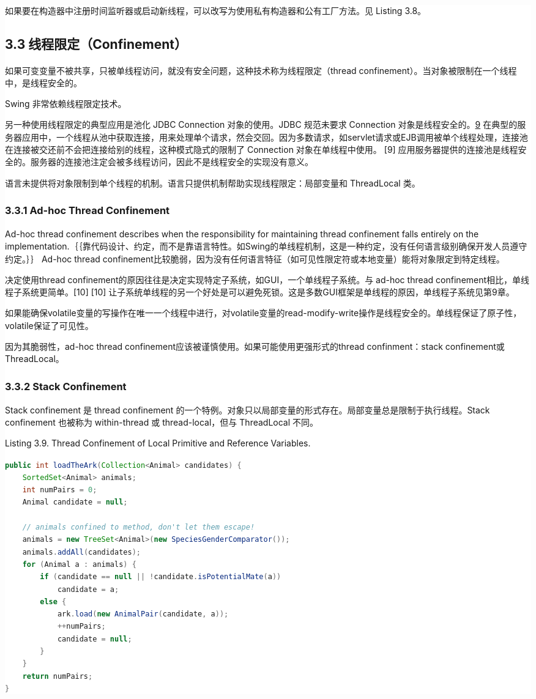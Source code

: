 如果要在构造器中注册时间监听器或启动新线程，可以改写为使用私有构造器和公有工厂方法。见 Listing 3.8。

## 3.3 线程限定（Confinement）

如果可变变量不被共享，只被单线程访问，就没有安全问题，这种技术称为线程限定（thread confinement）。当对象被限制在一个线程中，是线程安全的。

Swing 非常依赖线程限定技术。

另一种使用线程限定的典型应用是池化 JDBC Connection 对象的使用。JDBC 规范未要求 Connection 对象是线程安全的。[9]() 在典型的服务器应用中，一个线程从池中获取连接，用来处理单个请求，然会交回。因为多数请求，如servlet请求或EJB调用被单个线程处理，连接池在连接被交还前不会把连接给别的线程，这种模式隐式的限制了 Connection 对象在单线程中使用。
[9] 应用服务器提供的连接池是线程安全的。服务器的连接池注定会被多线程访问，因此不是线程安全的实现没有意义。

语言未提供将对象限制到单个线程的机制。语言只提供机制帮助实现线程限定：局部变量和 ThreadLocal 类。

### 3.3.1 Ad-hoc Thread Confinement

Ad-hoc thread confinement describes when the responsibility for maintaining thread confinement falls entirely on the implementation.｛｛靠代码设计、约定，而不是靠语言特性。如Swing的单线程机制，这是一种约定，没有任何语言级别确保开发人员遵守约定。｝｝ Ad-hoc thread confinement比较脆弱，因为没有任何语言特征（如可见性限定符或本地变量）能将对象限定到特定线程。

决定使用thread confinement的原因往往是决定实现特定子系统，如GUI，一个单线程子系统。与 ad-hoc thread confinement相比，单线程子系统更简单。[10]
[10] 让子系统单线程的另一个好处是可以避免死锁。这是多数GUI框架是单线程的原因，单线程子系统见第9章。

如果能确保volatile变量的写操作在唯一一个线程中进行，对volatile变量的read-modify-write操作是线程安全的。单线程保证了原子性，volatile保证了可见性。

因为其脆弱性，ad-hoc thread confinement应该被谨慎使用。如果可能使用更强形式的thread confinment：stack confinement或ThreadLocal。

### 3.3.2 Stack Confinement

Stack confinement 是 thread confinement 的一个特例。对象只以局部变量的形式存在。局部变量总是限制于执行线程。Stack confinement 也被称为 within-thread 或 thread-local，但与 ThreadLocal 不同。

Listing 3.9. Thread Confinement of Local Primitive and Reference Variables.

```java
public int loadTheArk(Collection<Animal> candidates) {
    SortedSet<Animal> animals;
    int numPairs = 0;
    Animal candidate = null;

    // animals confined to method, don't let them escape!
    animals = new TreeSet<Animal>(new SpeciesGenderComparator());
    animals.addAll(candidates);
    for (Animal a : animals) {
        if (candidate == null || !candidate.isPotentialMate(a))
            candidate = a;
        else {
            ark.load(new AnimalPair(candidate, a));
            ++numPairs;
            candidate = null;
        }
    }
    return numPairs;
}
```
